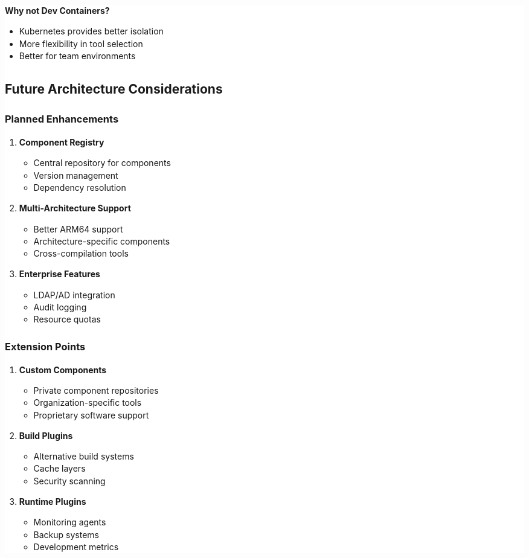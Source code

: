 **Why not Dev Containers?**
- Kubernetes provides better isolation
- More flexibility in tool selection
- Better for team environments

## Future Architecture Considerations

### Planned Enhancements

1. **Component Registry**
   - Central repository for components
   - Version management
   - Dependency resolution

2. **Multi-Architecture Support**
   - Better ARM64 support
   - Architecture-specific components
   - Cross-compilation tools

3. **Enterprise Features**
   - LDAP/AD integration
   - Audit logging
   - Resource quotas

### Extension Points

1. **Custom Components**
   - Private component repositories
   - Organization-specific tools
   - Proprietary software support

2. **Build Plugins**
   - Alternative build systems
   - Cache layers
   - Security scanning

3. **Runtime Plugins**
   - Monitoring agents
   - Backup systems
   - Development metrics
